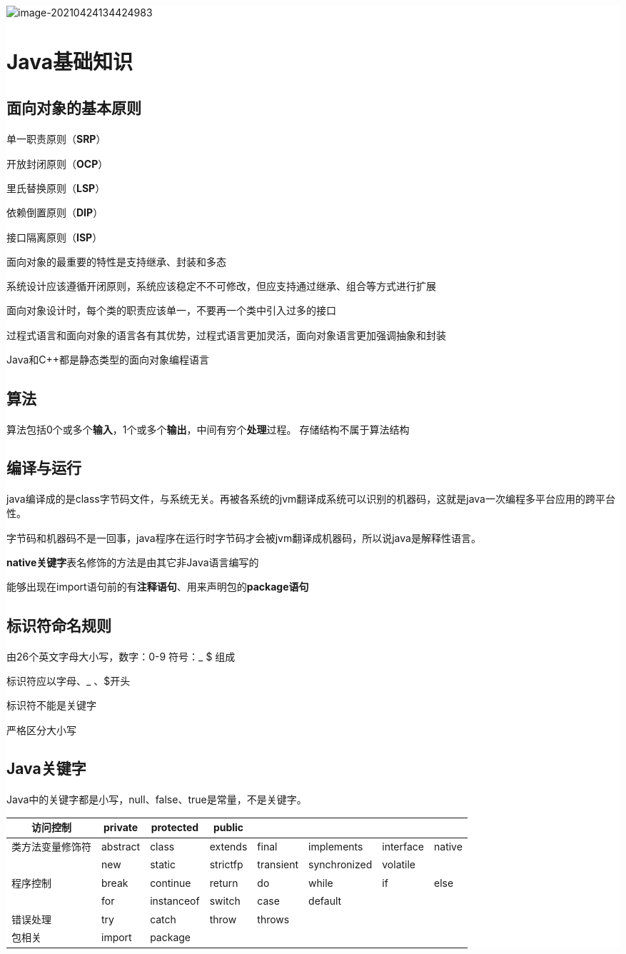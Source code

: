 ![image-20210424134424983](C:\Users\14578\AppData\Roaming\Typora\typora-user-images\image-20210424134424983.png)

# Java基础知识

## 面向对象的基本原则

单一职责原则（**SRP**）

开放封闭原则（**OCP**） 

里氏替换原则（**LSP**） 

依赖倒置原则（**DIP**） 

接口隔离原则（**ISP**）

面向对象的最重要的特性是支持继承、封装和多态

系统设计应该遵循开闭原则，系统应该稳定不不可修改，但应支持通过继承、组合等方式进行扩展

面向对象设计时，每个类的职责应该单一，不要再一个类中引入过多的接口

过程式语言和面向对象的语言各有其优势，过程式语言更加灵活，面向对象语言更加强调抽象和封装

Java和C++都是静态类型的面向对象编程语言

## 算法

算法包括0个或多个**输入**，1个或多个**输出**，中间有穷个**处理**过程。
存储结构不属于算法结构

## 编译与运行

java编译成的是class字节码文件，与系统无关。再被各系统的jvm翻译成系统可以识别的机器码，这就是java一次编程多平台应用的跨平台性。

字节码和机器码不是一回事，java程序在运行时字节码才会被jvm翻译成机器码，所以说java是解释性语言。

**native关键字**表名修饰的方法是由其它非Java语言编写的

能够出现在import语句前的有**注释语句**、用来声明包的**package语句**

## 标识符命名规则

由26个英文字母大小写，数字：0-9 符号：_ $ 组成

标识符应以字母、_ 、$开头

标识符不能是关键字

严格区分大小写

## Java关键字

Java中的关键字都是小写，null、false、true是常量，不是关键字。

| 访问控制         | private  | protected  | public   |           |              |           |        |
| ---------------- | -------- | ---------- | -------- | --------- | ------------ | --------- | ------ |
| 类方法变量修饰符 | abstract | class      | extends  | final     | implements   | interface | native |
|                  | new      | static     | strictfp | transient | synchronized | volatile  |        |
| 程序控制         | break    | continue   | return   | do        | while        | if        | else   |
|                  | for      | instanceof | switch   | case      | default      |           |        |
| 错误处理         | try      | catch      | throw    | throws    |              |           |        |
| 包相关           | import   | package    |          |           |              |           |        |